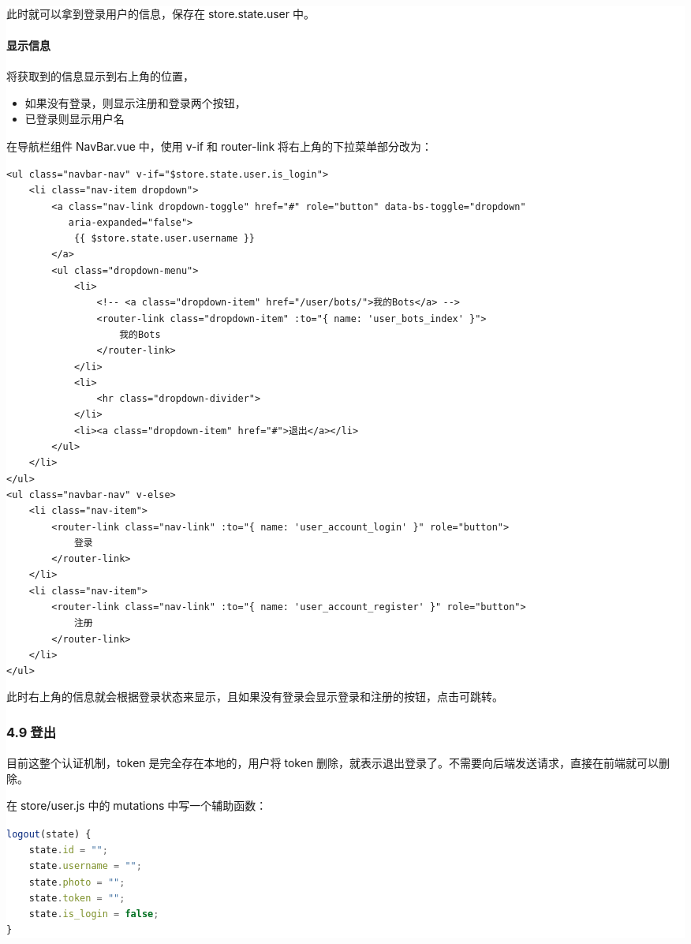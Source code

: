 此时就可以拿到登录用户的信息，保存在 store.state.user 中。

#### 显示信息

将获取到的信息显示到右上角的位置，

+ 如果没有登录，则显示注册和登录两个按钮，
+ 已登录则显示用户名

在导航栏组件 NavBar.vue 中，使用 v-if 和 router-link 将右上角的下拉菜单部分改为：

```vue
<ul class="navbar-nav" v-if="$store.state.user.is_login">
    <li class="nav-item dropdown">
        <a class="nav-link dropdown-toggle" href="#" role="button" data-bs-toggle="dropdown"
           aria-expanded="false">
            {{ $store.state.user.username }}
        </a>
        <ul class="dropdown-menu">
            <li>
                <!-- <a class="dropdown-item" href="/user/bots/">我的Bots</a> -->
                <router-link class="dropdown-item" :to="{ name: 'user_bots_index' }">
                    我的Bots
                </router-link>
            </li>
            <li>
                <hr class="dropdown-divider">
            </li>
            <li><a class="dropdown-item" href="#">退出</a></li>
        </ul>
    </li>
</ul>
<ul class="navbar-nav" v-else>
    <li class="nav-item">
        <router-link class="nav-link" :to="{ name: 'user_account_login' }" role="button">
            登录
        </router-link>
    </li>
    <li class="nav-item">
        <router-link class="nav-link" :to="{ name: 'user_account_register' }" role="button">
            注册
        </router-link>
    </li>
</ul>
```

此时右上角的信息就会根据登录状态来显示，且如果没有登录会显示登录和注册的按钮，点击可跳转。

### 4.9 登出

目前这整个认证机制，token 是完全存在本地的，用户将 token 删除，就表示退出登录了。不需要向后端发送请求，直接在前端就可以删除。

在 store/user.js 中的 mutations 中写一个辅助函数：

```js
logout(state) {
    state.id = "";
    state.username = "";
    state.photo = "";
    state.token = "";
    state.is_login = false;
}
```
